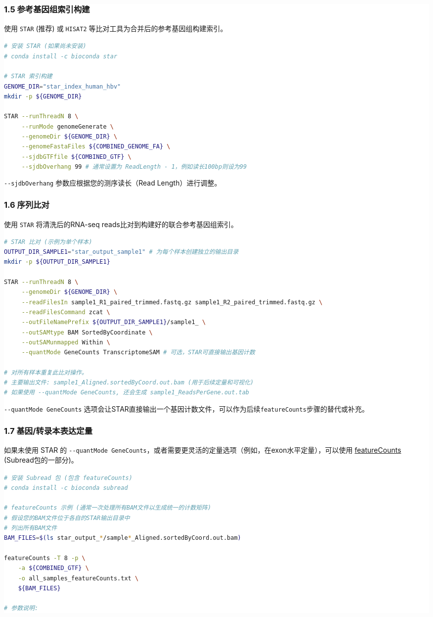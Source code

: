 ### 1.5 参考基因组索引构建

使用 `STAR` (推荐) 或 `HISAT2` 等比对工具为合并后的参考基因组构建索引。

```bash
# 安装 STAR (如果尚未安装)
# conda install -c bioconda star

# STAR 索引构建
GENOME_DIR="star_index_human_hbv"
mkdir -p ${GENOME_DIR}

STAR --runThreadN 8 \
     --runMode genomeGenerate \
     --genomeDir ${GENOME_DIR} \
     --genomeFastaFiles ${COMBINED_GENOME_FA} \
     --sjdbGTFfile ${COMBINED_GTF} \
     --sjdbOverhang 99 # 通常设置为 ReadLength - 1，例如读长100bp则设为99
```

`--sjdbOverhang` 参数应根据您的测序读长（Read Length）进行调整。

### 1.6 序列比对

使用 `STAR` 将清洗后的RNA-seq reads比对到构建好的联合参考基因组索引。

```bash
# STAR 比对 (示例为单个样本)
OUTPUT_DIR_SAMPLE1="star_output_sample1" # 为每个样本创建独立的输出目录
mkdir -p ${OUTPUT_DIR_SAMPLE1}

STAR --runThreadN 8 \
     --genomeDir ${GENOME_DIR} \
     --readFilesIn sample1_R1_paired_trimmed.fastq.gz sample1_R2_paired_trimmed.fastq.gz \
     --readFilesCommand zcat \
     --outFileNamePrefix ${OUTPUT_DIR_SAMPLE1}/sample1_ \
     --outSAMtype BAM SortedByCoordinate \
     --outSAMunmapped Within \
     --quantMode GeneCounts TranscriptomeSAM # 可选，STAR可直接输出基因计数

# 对所有样本重复此比对操作。
# 主要输出文件: sample1_Aligned.sortedByCoord.out.bam (用于后续定量和可视化)
# 如果使用 --quantMode GeneCounts, 还会生成 sample1_ReadsPerGene.out.tab
```

`--quantMode GeneCounts` 选项会让STAR直接输出一个基因计数文件，可以作为后续`featureCounts`步骤的替代或补充。

### 1.7 基因/转录本表达定量

如果未使用 STAR 的 `--quantMode GeneCounts`，或者需要更灵活的定量选项（例如，在exon水平定量），可以使用 [featureCounts](http://bioinf.wehi.edu.au/featureCounts/) (Subread包的一部分)。

```bash
# 安装 Subread 包 (包含 featureCounts)
# conda install -c bioconda subread

# featureCounts 示例 (通常一次处理所有BAM文件以生成统一的计数矩阵)
# 假设您的BAM文件位于各自的STAR输出目录中
# 列出所有BAM文件
BAM_FILES=$(ls star_output_*/sample*_Aligned.sortedByCoord.out.bam)

featureCounts -T 8 -p \
    -a ${COMBINED_GTF} \
    -o all_samples_featureCounts.txt \
    ${BAM_FILES}

# 参数说明:
```